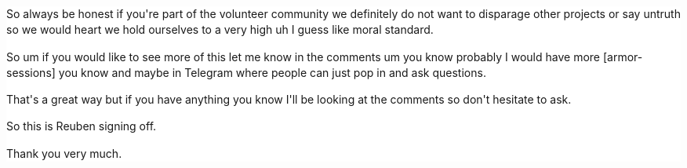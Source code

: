 So always be honest if you're part of the volunteer community we definitely do not want to disparage other projects or
say untruth so we would heart we hold ourselves to a very high uh I guess like moral standard.

So um if you would like to see more of this let me know in the comments um you know probably I would have more
[armor-sessions] you know and maybe in Telegram where people can just pop in and ask questions.

That's a great way but if you have anything you know I'll be looking at the comments so don't hesitate to ask.

So this is Reuben signing off.

Thank you very much.
